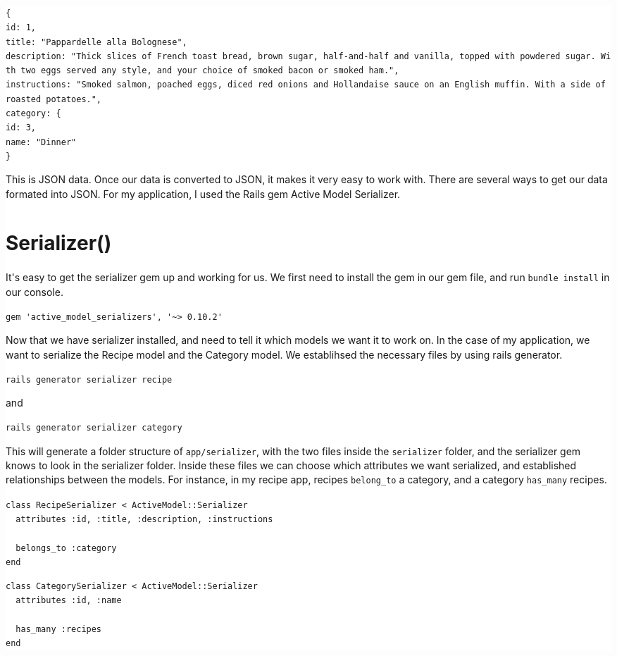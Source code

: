 ```
{
id: 1,
title: "Pappardelle alla Bolognese",
description: "Thick slices of French toast bread, brown sugar, half-and-half and vanilla, topped with powdered sugar. With two eggs served any style, and your choice of smoked bacon or smoked ham.",
instructions: "Smoked salmon, poached eggs, diced red onions and Hollandaise sauce on an English muffin. With a side of roasted potatoes.",
category: {
id: 3,
name: "Dinner"
}
```


This is JSON data. Once our data is converted to JSON, it makes it very easy to work with. There are several ways to get our data formated into JSON. For my application, I used the Rails gem Active Model Serializer. 

# Serializer()
It's easy to get the serializer gem up and working for us. We first need to install the gem in our gem file, and run `bundle install` in our console. 

```
gem 'active_model_serializers', '~> 0.10.2'
```

Now that we have serializer installed, and need to tell it which models we want it to work on. In the case of my application, we want to serialize the Recipe model and the Category model. We establihsed the necessary files by using rails generator. 

```
rails generator serializer recipe
```

and 

```
rails generator serializer category
```

This will generate a folder structure of `app/serializer`, with the two files inside the `serializer` folder, and  the serializer gem knows to look in the serializer folder. Inside these files we can choose which attributes we want serialized, and established relationships between the models. For instance, in my recipe app, recipes `belong_to` a category, and a category `has_many` recipes. 

```
class RecipeSerializer < ActiveModel::Serializer
  attributes :id, :title, :description, :instructions

  belongs_to :category
end
```

```
class CategorySerializer < ActiveModel::Serializer
  attributes :id, :name

  has_many :recipes
end
```
